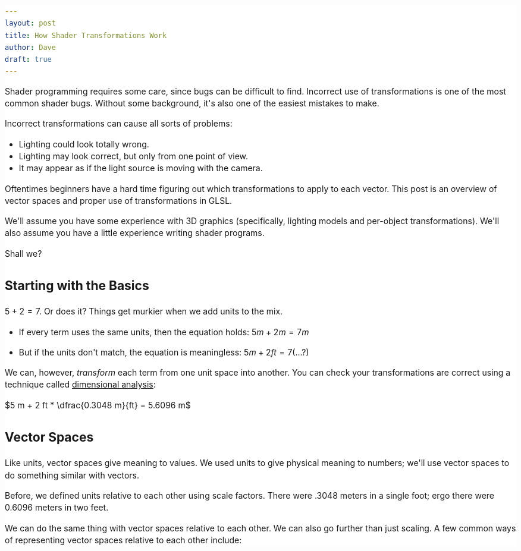 ```yaml
---
layout: post
title: How Shader Transformations Work
author: Dave
draft: true
---
```


Shader programming requires some care, since bugs can be difficult to find.
Incorrect use of transformations is one of the most common shader bugs.
Without some background, it's also one of the easiest mistakes to make. 

Incorrect transformations can cause all sorts of problems:

* Lighting could look totally wrong.
* Lighting may look correct, but only from one point of view.
* It may appear as if the light source is moving with the camera.

Oftentimes beginners have a hard time figuring out which transformations to
apply to each vector. This post is an overview of vector spaces and proper
use of transformations in GLSL. 

We'll assume you have some experience with 3D graphics (specifically, lighting
models and per-object transformations). We'll also assume you have a little
experience writing shader programs.

Shall we?

## Starting with the Basics

$5 + 2 = 7$. Or does it? Things get murkier when we add units to the mix.

* If every term uses the same units, then the equation holds:
  $5 m + 2 m = 7 m$

* But if the units don't match, the equation is meaningless:
  $5 m + 2 ft = 7 (...?)$

We can, however, _transform_ each term from one unit space into another. You
can check your transformations are correct using a technique called
[dimensional analysis](http://www.chem.tamu.edu/class/fyp/mathrev/mr-da.html):

$5 m + 2 ft * \dfrac{0.3048 m}{ft} = 5.6096 m$

## Vector Spaces

Like units, vector spaces give meaning to values. We used units to give
physical meaning to numbers; we'll use vector spaces to do something similar
with vectors.

Before, we defined units relative to each other using scale factors. There were
.3048 meters in a single foot; ergo there were 0.6096 meters in two feet. 

We can do the same thing with vector spaces relative to each other. We can also
go further than just scaling. A few common ways of representing vector spaces 
relative to each other include:
